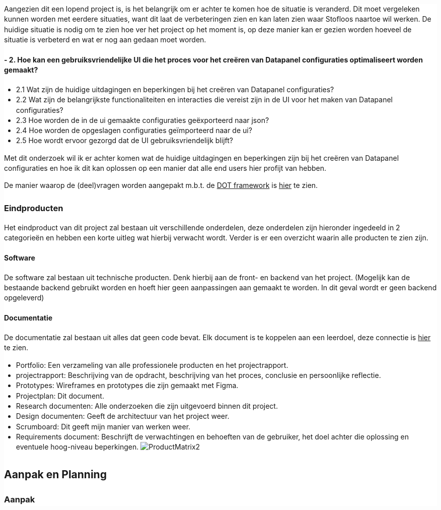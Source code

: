 Aangezien dit een lopend project is, is het belangrijk om er achter te komen hoe de situatie is veranderd. Dit moet vergeleken kunnen worden met eerdere situaties, want dit laat de verbeteringen zien en kan laten zien waar Stofloos naartoe wil werken. De huidige situatie is nodig om te zien hoe ver het project op het moment is, op deze manier kan er gezien worden hoeveel de situatie is verbeterd en wat er nog aan gedaan moet worden.

#### - 2. Hoe kan een gebruiksvriendelijke UI die het proces voor het creëren van Datapanel configuraties optimaliseert worden gemaakt?
- 2.1 Wat zijn de huidige uitdagingen en beperkingen bij het creëren van Datapanel configuraties?
- 2.2 Wat zijn de belangrijkste functionaliteiten en interacties die vereist zijn in de UI voor het maken van Datapanel configuraties?
- 2.3 Hoe worden de in de ui gemaakte configuraties geëxporteerd naar json?
- 2.4 Hoe worden de opgeslagen configuraties geïmporteerd naar de ui?
- 2.5 Hoe wordt ervoor gezorgd dat de UI gebruiksvriendelijk blijft?


Met dit onderzoek wil ik er achter komen wat de huidige uitdagingen en beperkingen zijn bij het creëren van Datapanel configuraties en hoe ik dit kan oplossen op een manier dat alle end users hier profijt van hebben.

De manier waarop de (deel)vragen worden aangepakt m.b.t. de [DOT framework](https://oud.ictresearchmethods.nl/Methods) is [hier](#onderzoeksmethoden) te zien.

### Eindproducten
Het eindproduct van dit project zal bestaan uit verschillende onderdelen, deze onderdelen zijn hieronder ingedeeld in 2 categorieën en hebben een korte uitleg wat hierbij verwacht wordt. Verder is er een overzicht waarin alle producten te zien zijn.

#### Software
De software zal bestaan uit technische producten. Denk hierbij aan de front- en backend van het project. (Mogelijk kan de bestaande backend gebruikt worden en hoeft hier geen aanpassingen aan gemaakt te worden. In dit geval wordt er geen backend opgeleverd)

#### Documentatie 
De documentatie zal bestaan uit alles dat geen code bevat. Elk document is te koppelen aan een leerdoel, deze connectie is [hier](#onderzoeksmethoden) te zien. 
- Portfolio: Een verzameling van alle professionele producten en het projectrapport.
- projectrapport: Beschrijving van de opdracht, beschrijving van het proces, conclusie en persoonlijke reflectie.
- Prototypes: Wireframes en prototypes die zijn gemaakt met Figma.
- Projectplan: Dit document.
- Research documenten: Alle onderzoeken die zijn uitgevoerd binnen dit project.
- Design documenten: Geeft de architectuur van het project weer.
- Scrumboard: Dit geeft mijn manier van werken weer.
- Requirements document: Beschrijft de verwachtingen en behoeften van de gebruiker, het doel achter die oplossing en eventuele hoog-niveau beperkingen.
![ProductMatrix2](https://github.com/Timsel1/PortfolioS5/assets/90602424/144cfa8a-2b95-4043-b1ad-3940fa011b0b)

## Aanpak en Planning
### Aanpak
